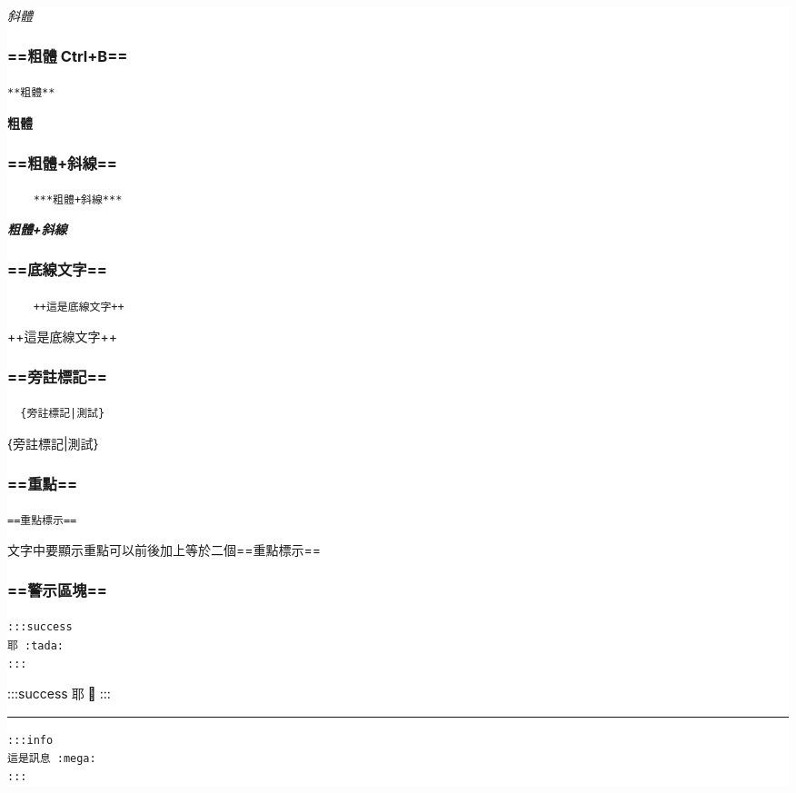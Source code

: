 *斜體*

### ==粗體 Ctrl+B==

```text
**粗體**
```

**粗體**

### ==粗體+斜線==

```text
    ***粗體+斜線***
```

***粗體+斜線***

### ==底線文字==

```text
    ++這是底線文字++
```    

++這是底線文字++

### ==旁註標記==

```text
  {旁註標記|測試}
```

{旁註標記|測試}

### ==重點==

```text
==重點標示==
```

文字中要顯示重點可以前後加上等於二個==重點標示==

### ==警示區塊==

```
:::success
耶 :tada:
:::
```

:::success
耶 :tada:
:::

---

```
:::info
這是訊息 :mega:
:::
```
